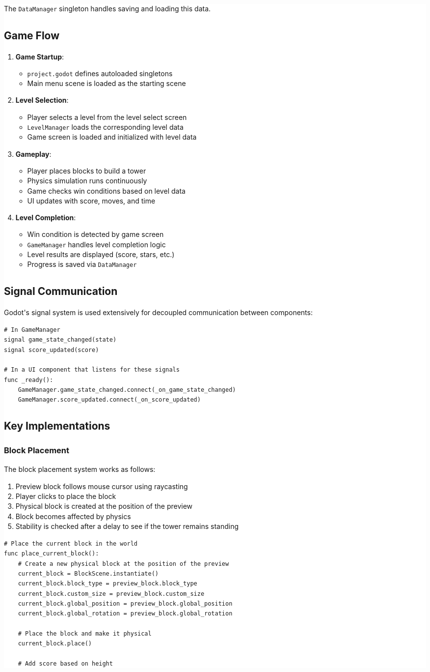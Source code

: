 The `DataManager` singleton handles saving and loading this data.

## Game Flow

1. **Game Startup**:
   - `project.godot` defines autoloaded singletons
   - Main menu scene is loaded as the starting scene

2. **Level Selection**:
   - Player selects a level from the level select screen
   - `LevelManager` loads the corresponding level data
   - Game screen is loaded and initialized with level data

3. **Gameplay**:
   - Player places blocks to build a tower
   - Physics simulation runs continuously
   - Game checks win conditions based on level data
   - UI updates with score, moves, and time

4. **Level Completion**:
   - Win condition is detected by game screen
   - `GameManager` handles level completion logic
   - Level results are displayed (score, stars, etc.)
   - Progress is saved via `DataManager`

## Signal Communication

Godot's signal system is used extensively for decoupled communication between components:

```gdscript
# In GameManager
signal game_state_changed(state)
signal score_updated(score)

# In a UI component that listens for these signals
func _ready():
    GameManager.game_state_changed.connect(_on_game_state_changed)
    GameManager.score_updated.connect(_on_score_updated)
```

## Key Implementations

### Block Placement

The block placement system works as follows:

1. Preview block follows mouse cursor using raycasting
2. Player clicks to place the block
3. Physical block is created at the position of the preview
4. Block becomes affected by physics
5. Stability is checked after a delay to see if the tower remains standing

```gdscript
# Place the current block in the world
func place_current_block():
    # Create a new physical block at the position of the preview
    current_block = BlockScene.instantiate()
    current_block.block_type = preview_block.block_type
    current_block.custom_size = preview_block.custom_size
    current_block.global_position = preview_block.global_position
    current_block.global_rotation = preview_block.global_rotation
    
    # Place the block and make it physical
    current_block.place()
    
    # Add score based on height
```